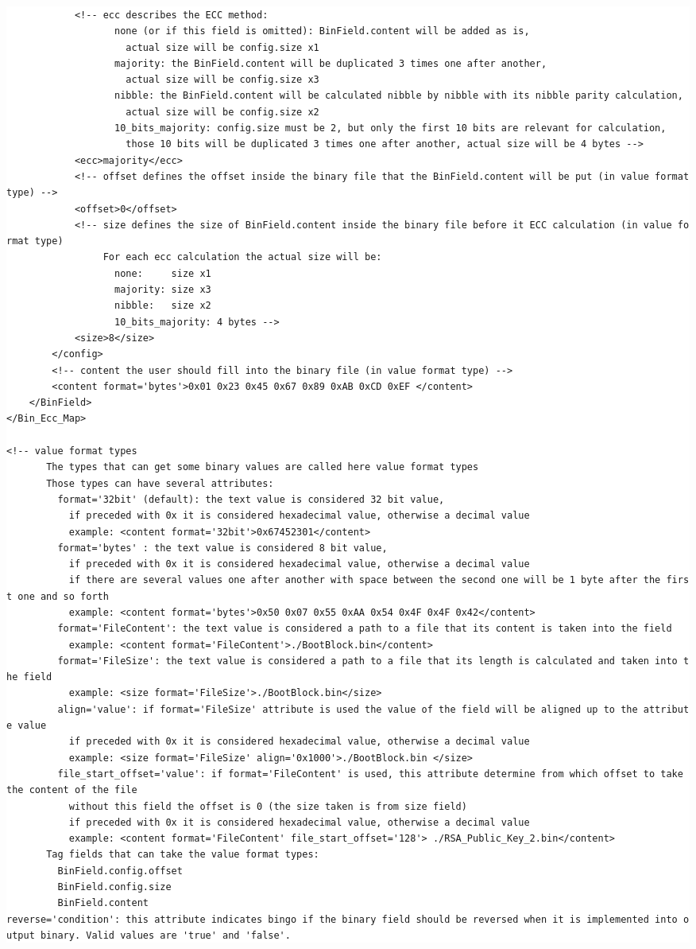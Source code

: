 ```
            <!-- ecc describes the ECC method: 
                   none (or if this field is omitted): BinField.content will be added as is,
                     actual size will be config.size x1
                   majority: the BinField.content will be duplicated 3 times one after another, 
                     actual size will be config.size x3
                   nibble: the BinField.content will be calculated nibble by nibble with its nibble parity calculation, 
                     actual size will be config.size x2
                   10_bits_majority: config.size must be 2, but only the first 10 bits are relevant for calculation, 
                     those 10 bits will be duplicated 3 times one after another, actual size will be 4 bytes -->
            <ecc>majority</ecc>
            <!-- offset defines the offset inside the binary file that the BinField.content will be put (in value format type) -->
            <offset>0</offset>
            <!-- size defines the size of BinField.content inside the binary file before it ECC calculation (in value format type)
                 For each ecc calculation the actual size will be: 
                   none:     size x1
                   majority: size x3
                   nibble:   size x2
                   10_bits_majority: 4 bytes -->
            <size>8</size>
        </config>
        <!-- content the user should fill into the binary file (in value format type) -->
        <content format='bytes'>0x01 0x23 0x45 0x67 0x89 0xAB 0xCD 0xEF </content>
    </BinField>
</Bin_Ecc_Map>

<!-- value format types
       The types that can get some binary values are called here value format types
       Those types can have several attributes:
         format='32bit' (default): the text value is considered 32 bit value, 
           if preceded with 0x it is considered hexadecimal value, otherwise a decimal value
           example: <content format='32bit'>0x67452301</content>
         format='bytes' : the text value is considered 8 bit value, 
           if preceded with 0x it is considered hexadecimal value, otherwise a decimal value
           if there are several values one after another with space between the second one will be 1 byte after the first one and so forth
           example: <content format='bytes'>0x50 0x07 0x55 0xAA 0x54 0x4F 0x4F 0x42</content>
         format='FileContent': the text value is considered a path to a file that its content is taken into the field 
           example: <content format='FileContent'>./BootBlock.bin</content>
         format='FileSize': the text value is considered a path to a file that its length is calculated and taken into the field
           example: <size format='FileSize'>./BootBlock.bin</size>
         align='value': if format='FileSize' attribute is used the value of the field will be aligned up to the attribute value
           if preceded with 0x it is considered hexadecimal value, otherwise a decimal value
           example: <size format='FileSize' align='0x1000'>./BootBlock.bin </size>
         file_start_offset='value': if format='FileContent' is used, this attribute determine from which offset to take the content of the file
           without this field the offset is 0 (the size taken is from size field)
           if preceded with 0x it is considered hexadecimal value, otherwise a decimal value
           example: <content format='FileContent' file_start_offset='128'> ./RSA_Public_Key_2.bin</content>
       Tag fields that can take the value format types:
         BinField.config.offset
         BinField.config.size
         BinField.content
reverse='condition': this attribute indicates bingo if the binary field should be reversed when it is implemented into output binary. Valid values are 'true' and 'false'.
```